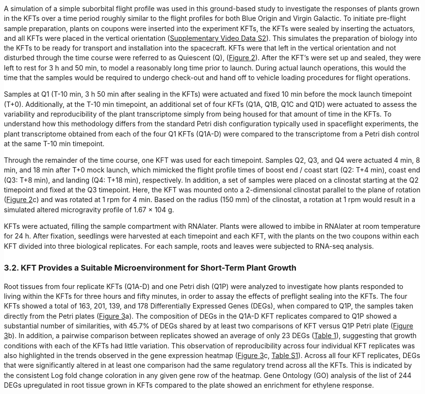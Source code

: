 A simulation of a simple suborbital flight profile was used in this ground-based study to investigate the responses of plants grown in the KFTs over a time period roughly similar to the flight profiles for both Blue Origin and Virgin Galactic. To initiate pre-flight sample preparation, plants on coupons were inserted into the experiment KFTs, the KFTs were sealed by inserting the actuators, and all KFTs were placed in the vertical orientation ([Supplementary Video Data S2](#app1-life-12-01871)). This simulates the preparation of biology into the KFTs to be ready for transport and installation into the spacecraft. KFTs were that left in the vertical orientation and not disturbed through the time course were referred to as Quiescent (Q), ([Figure 2](#life-12-01871-f002)). After the KFT’s were set up and sealed, they were left to rest for 3 h and 50 min, to model a reasonably long time prior to launch. During actual launch operations, this would the time that the samples would be required to undergo check-out and hand off to vehicle loading procedures for flight operations.

Samples at Q1 (T-10 min, 3 h 50 min after sealing in the KFTs) were actuated and fixed 10 min before the mock launch timepoint (T+0). Additionally, at the T-10 min timepoint, an additional set of four KFTs (Q1A, Q1B, Q1C and Q1D) were actuated to assess the variability and reproducibility of the plant transcriptome simply from being housed for that amount of time in the KFTs. To understand how this methodology differs from the standard Petri dish configuration typically used in spaceflight experiments, the plant transcriptome obtained from each of the four Q1 KFTs (Q1A-D) were compared to the transcriptome from a Petri dish control at the same T-10 min timepoint.

Through the remainder of the time course, one KFT was used for each timepoint. Samples Q2, Q3, and Q4 were actuated 4 min, 8 min, and 18 min after T+0 mock launch, which mimicked the flight profile times of boost end / coast start (Q2: T+4 min), coast end (Q3: T+8 min), and landing (Q4: T+18 min), respectively. In addition, a set of samples were placed on a clinostat starting at the Q2 timepoint and fixed at the Q3 timepoint. Here, the KFT was mounted onto a 2-dimensional clinostat parallel to the plane of rotation ([Figure 2](#life-12-01871-f002)c) and was rotated at 1 rpm for 4 min. Based on the radius (150 mm) of the clinostat, a rotation at 1 rpm would result in a simulated altered microgravity profile of 1.67 × 104 g.

KFTs were actuated, filling the sample compartment with RNAlater. Plants were allowed to imbibe in RNAlater at room temperature for 24 h. After fixation, seedlings were harvested at each timepoint and each KFT, with the plants on the two coupons within each KFT divided into three biological replicates. For each sample, roots and leaves were subjected to RNA-seq analysis.

### 3.2. KFT Provides a Suitable Microenvironment for Short-Term Plant Growth

Root tissues from four replicate KFTs (Q1A-D) and one Petri dish (Q1P) were analyzed to investigate how plants responded to living within the KFTs for three hours and fifty minutes, in order to assay the effects of preflight sealing into the KFTs. The four KFTs showed a total of 163, 201, 139, and 178 Differentially Expressed Genes (DEGs), when compared to Q1P, the samples taken directly from the Petri plates ([Figure 3](#life-12-01871-f003)a). The composition of DEGs in the Q1A-D KFT replicates compared to Q1P showed a substantial number of similarities, with 45.7% of DEGs shared by at least two comparisons of KFT versus Q1P Petri plate ([Figure 3](#life-12-01871-f003)b). In addition, a pairwise comparison between replicates showed an average of only 23 DEGs ([Table 1](#life-12-01871-t001)), suggesting that growth conditions with each of the KFTs had little variation. This observation of reproducibility across four individual KFT replicates was also highlighted in the trends observed in the gene expression heatmap ([Figure 3](#life-12-01871-f003)c, [Table S1](#app1-life-12-01871)). Across all four KFT replicates, DEGs that were significantly altered in at least one comparison had the same regulatory trend across all the KFTs. This is indicated by the consistent Log fold change coloration in any given gene row of the heatmap. Gene Ontology (GO) analysis of the list of 244 DEGs upregulated in root tissue grown in KFTs compared to the plate showed an enrichment for ethylene response.
